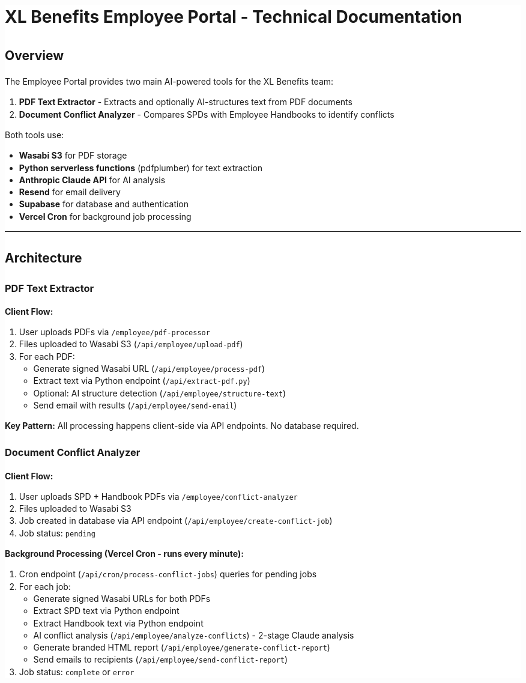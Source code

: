 # XL Benefits Employee Portal - Technical Documentation

## Overview

The Employee Portal provides two main AI-powered tools for the XL Benefits team:

1. **PDF Text Extractor** - Extracts and optionally AI-structures text from PDF documents
2. **Document Conflict Analyzer** - Compares SPDs with Employee Handbooks to identify conflicts

Both tools use:
- **Wasabi S3** for PDF storage
- **Python serverless functions** (pdfplumber) for text extraction
- **Anthropic Claude API** for AI analysis
- **Resend** for email delivery
- **Supabase** for database and authentication
- **Vercel Cron** for background job processing

---

## Architecture

### PDF Text Extractor
**Client Flow:**
1. User uploads PDFs via `/employee/pdf-processor`
2. Files uploaded to Wasabi S3 (`/api/employee/upload-pdf`)
3. For each PDF:
   - Generate signed Wasabi URL (`/api/employee/process-pdf`)
   - Extract text via Python endpoint (`/api/extract-pdf.py`)
   - Optional: AI structure detection (`/api/employee/structure-text`)
   - Send email with results (`/api/employee/send-email`)

**Key Pattern:** All processing happens client-side via API endpoints. No database required.

### Document Conflict Analyzer
**Client Flow:**
1. User uploads SPD + Handbook PDFs via `/employee/conflict-analyzer`
2. Files uploaded to Wasabi S3
3. Job created in database via API endpoint (`/api/employee/create-conflict-job`)
4. Job status: `pending`

**Background Processing (Vercel Cron - runs every minute):**
1. Cron endpoint (`/api/cron/process-conflict-jobs`) queries for pending jobs
2. For each job:
   - Generate signed Wasabi URLs for both PDFs
   - Extract SPD text via Python endpoint
   - Extract Handbook text via Python endpoint
   - AI conflict analysis (`/api/employee/analyze-conflicts`) - 2-stage Claude analysis
   - Generate branded HTML report (`/api/employee/generate-conflict-report`)
   - Send emails to recipients (`/api/employee/send-conflict-report`)
3. Job status: `complete` or `error`
